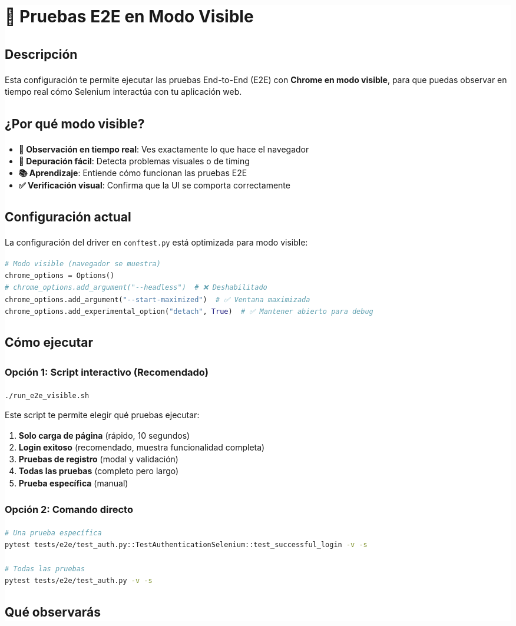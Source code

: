 # 🌟 Pruebas E2E en Modo Visible

## Descripción

Esta configuración te permite ejecutar las pruebas End-to-End (E2E) con **Chrome en modo visible**, para que puedas observar en tiempo real cómo Selenium interactúa con tu aplicación web.

## ¿Por qué modo visible?

- **👀 Observación en tiempo real**: Ves exactamente lo que hace el navegador
- **🐛 Depuración fácil**: Detecta problemas visuales o de timing
- **📚 Aprendizaje**: Entiende cómo funcionan las pruebas E2E
- **✅ Verificación visual**: Confirma que la UI se comporta correctamente

## Configuración actual

La configuración del driver en `conftest.py` está optimizada para modo visible:

```python
# Modo visible (navegador se muestra)
chrome_options = Options()
# chrome_options.add_argument("--headless")  # ❌ Deshabilitado
chrome_options.add_argument("--start-maximized")  # ✅ Ventana maximizada
chrome_options.add_experimental_option("detach", True)  # ✅ Mantener abierto para debug
```

## Cómo ejecutar

### Opción 1: Script interactivo (Recomendado)
```bash
./run_e2e_visible.sh
```

Este script te permite elegir qué pruebas ejecutar:
1. **Solo carga de página** (rápido, 10 segundos)
2. **Login exitoso** (recomendado, muestra funcionalidad completa)
3. **Pruebas de registro** (modal y validación)
4. **Todas las pruebas** (completo pero largo)
5. **Prueba específica** (manual)

### Opción 2: Comando directo
```bash
# Una prueba específica
pytest tests/e2e/test_auth.py::TestAuthenticationSelenium::test_successful_login -v -s

# Todas las pruebas
pytest tests/e2e/test_auth.py -v -s
```

## Qué observarás
